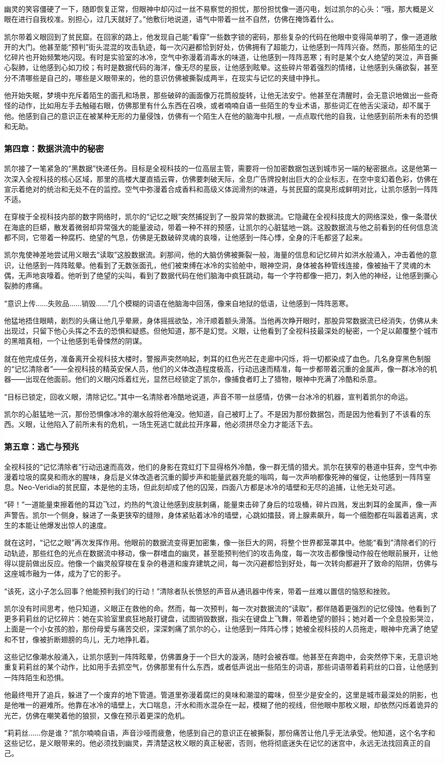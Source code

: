 幽灵的笑容僵硬了一下，随即恢复正常，但眼神中却闪过一丝不易察觉的担忧，那份担忧像一道闪电，划过凯尔的心头：“哦，那大概是义眼在进行自我校准。别担心，过几天就好了。”他敷衍地说道，语气中带着一丝不自然，仿佛在掩饰着什么。

凯尔带着义眼回到了贫民窟。在回家的路上，他发现自己能“看穿”一些数字锁的密码，那些复杂的代码在他眼中变得简单明了，像一道道敞开的大门。他甚至能“预判”街头混混的攻击轨迹，每一次闪避都恰到好处，仿佛拥有了超能力，让他感到一阵阵兴奋。然而，那些陌生的记忆碎片也开始频繁地闪现。有时是实验室的冰冷，空气中弥漫着消毒水的味道，让他感到一阵阵恶寒；有时是某个女人绝望的哭泣，声音撕心裂肺，让他感到心如刀绞；有时是数据代码的海洋，像无尽的星辰，让他感到眩晕。这些碎片带着强烈的情绪，让他感到头痛欲裂，甚至分不清哪些是自己的，哪些是义眼带来的，他的意识仿佛被撕裂成两半，在现实与记忆的夹缝中挣扎。

他开始失眠，梦境中充斥着陌生的面孔和场景，那些破碎的画面像万花筒般旋转，让他无法安宁。他甚至在清醒时，会无意识地做出一些奇怪的动作，比如用左手去触碰右眼，仿佛那里有什么东西在召唤，或者喃喃自语一些陌生的专业术语，那些词汇在他舌尖滚动，却不属于他。他感到自己的意识正在被某种无形的力量侵蚀，仿佛有一个陌生人在他的脑海中扎根，一点点取代他的自我，让他感到前所未有的恐惧和无助。

### 第四章：数据洪流中的秘密

凯尔接了一笔紧急的“黑数据”快递任务。目标是全视科技的一位高层主管，需要将一份加密数据包送到城市另一端的秘密据点。这是他第一次深入全视科技的核心区域，那里的高楼大厦直插云霄，仿佛要刺破天际，全息广告牌投射出巨大的企业标志，在空中变幻着色彩，仿佛在宣示着绝对的统治和无处不在的监控。空气中弥漫着合成香料和高级义体润滑剂的味道，与贫民窟的腐臭形成鲜明对比，让凯尔感到一阵阵不适。

在穿梭于全视科技内部的数字网络时，凯尔的“记忆之眼”突然捕捉到了一股异常的数据流。它隐藏在全视科技庞大的网络深处，像一条潜伏在海底的巨蟒，散发着微弱却异常强大的能量波动，带着一种不祥的预感，让凯尔的心脏猛地一跳。这股数据流与他之前看到的任何信息流都不同，它带着一种腐朽、绝望的气息，仿佛是无数破碎灵魂的哀嚎，让他感到一阵心悸，全身的汗毛都竖了起来。

凯尔鬼使神差地尝试用义眼去“读取”这股数据流。刹那间，他的大脑仿佛被撕裂一般，海量的信息和记忆碎片如洪水般涌入，冲击着他的意识，让他感到一阵阵眩晕。他看到了无数张面孔，他们被束缚在冰冷的实验舱中，眼神空洞，身体被各种管线连接，像被抽干了灵魂的木偶，无声地哀嚎着。他听到了绝望的尖叫，看到了数据代码在他们脑海中疯狂跳动，每一个字符都像一把刀，刺入他的神经，让他感到撕心裂肺的疼痛。

“意识上传……失败品……销毁……”几个模糊的词语在他脑海中回荡，像来自地狱的低语，让他感到一阵阵恶寒。

他猛地捂住眼睛，剧烈的头痛让他几乎晕厥，身体摇摇欲坠，冷汗顺着额头滑落。当他再次睁开眼时，那股异常数据流已经消失，仿佛从未出现过，只留下他心头挥之不去的恐惧和疑惑。但他知道，那不是幻觉。义眼，让他看到了全视科技最深处的秘密，一个足以颠覆整个城市的黑暗真相，一个让他感到毛骨悚然的阴谋。

就在他完成任务，准备离开全视科技大楼时，警报声突然响起，刺耳的红色光芒在走廊中闪烁，将一切都染成了血色。几名身穿黑色制服的“记忆清除者”——全视科技的精英安保人员，他们的义体改造程度极高，行动迅速而精准，每一步都带着沉重的金属声，像一群冰冷的机器——出现在他面前。他们的义眼闪烁着红光，显然已经锁定了凯尔，像捕食者盯上了猎物，眼神中充满了冷酷和杀意。

“目标已锁定，回收义眼，清除记忆。”其中一名清除者冷酷地说道，声音不带一丝感情，仿佛一台冰冷的机器，宣判着凯尔的命运。

凯尔的心脏猛地一沉，那份恐惧像冰冷的潮水般将他淹没。他知道，自己被盯上了。不是因为那份数据包，而是因为他看到了不该看的东西。义眼，让他陷入了前所未有的危机，一场生死逃亡就此拉开序幕，他必须拼尽全力才能活下去。

### 第五章：逃亡与预兆

全视科技的“记忆清除者”行动迅速而高效，他们的身影在霓虹灯下显得格外冷酷，像一群无情的猎犬。凯尔在狭窄的巷道中狂奔，空气中弥漫着垃圾的腐臭和雨水的腥味，身后是义体改造者沉重的脚步声和能量武器充能的嗡鸣，每一次声响都像死神的催促，让他感到一阵阵窒息。Neo-Veridia的贫民窟，本是他的主场，但此刻却成了他的囚笼，四面八方都是冰冷的墙壁和无尽的追捕，让他无处可逃。

“砰！”一道能量束擦着他的耳边飞过，灼热的气浪让他感到皮肤刺痛，能量束击碎了身后的垃圾桶，碎片四溅，发出刺耳的金属声，像一声声警告。凯尔一个侧身，躲进了一条更狭窄的缝隙，身体紧贴着冰冷的墙壁，心跳如擂鼓，肾上腺素飙升，每一个细胞都在叫嚣着逃离，求生的本能让他爆发出惊人的速度。

就在这时，“记忆之眼”再次发挥作用。他眼前的数据流变得更加密集，像一张巨大的网，将整个世界都笼罩其中。他能“看到”清除者们的行动轨迹，那些红色的光点在数据流中移动，像一群嗜血的幽灵，甚至能预判他们的攻击角度，每一次攻击都像慢动作般在他眼前展开，让他得以提前做出反应。他像一个幽灵般穿梭在复杂的巷道和废弃建筑之间，每一次闪避都恰到好处，每一次转向都避开了致命的陷阱，仿佛与这座城市融为一体，成为了它的影子。

“该死，这小子怎么回事？他能预判我们的行动！”清除者队长愤怒的声音从通讯器中传来，带着一丝难以置信的恼怒和挫败。

凯尔没有时间思考，他只知道，义眼正在救他的命。然而，每一次预判，每一次对数据流的“读取”，都伴随着更强烈的记忆侵蚀。他看到了更多莉莉丝的记忆碎片：她在实验室里疯狂地敲打键盘，试图销毁数据，指尖在键盘上飞舞，带着绝望的颤抖；她对着一个全息投影哭泣，上面是一个小女孩的脸，那份母爱与痛苦交织，深深刺痛了凯尔的心，让他感到一阵阵心悸；她被全视科技的人员拖走，眼神中充满了绝望和不甘，像被折断翅膀的鸟儿，无力地挣扎着。

这些记忆像潮水般涌入，让凯尔感到一阵阵眩晕，仿佛置身于一个巨大的漩涡，随时会被吞噬。他甚至在奔跑中，会突然停下来，无意识地重复莉莉丝的某个动作，比如用手去抓空气，仿佛那里有什么东西，或者低声说出一些陌生的词语，那些词语带着莉莉丝的口音，让他感到一阵阵陌生和恐惧。

他最终甩开了追兵，躲进了一个废弃的地下管道。管道里弥漫着腐烂的臭味和潮湿的霉味，但至少是安全的，这里是城市最深处的阴影，也是他唯一的避难所。他靠在冰冷的墙壁上，大口喘息，汗水和雨水混杂在一起，模糊了他的视线，但他眼中那枚义眼，却依然闪烁着诡异的光芒，仿佛在嘲笑着他的狼狈，又像在预示着更深的危机。

“莉莉丝……你是谁？”凯尔喃喃自语，声音沙哑而疲惫，他感到自己的意识正在被撕裂，那份痛苦让他几乎无法承受。他知道，这个名字和这些记忆，是义眼带来的。他必须找到幽灵，弄清楚这枚义眼的真正秘密，否则，他将彻底迷失在记忆的迷宫中，永远无法找回真正的自己。
